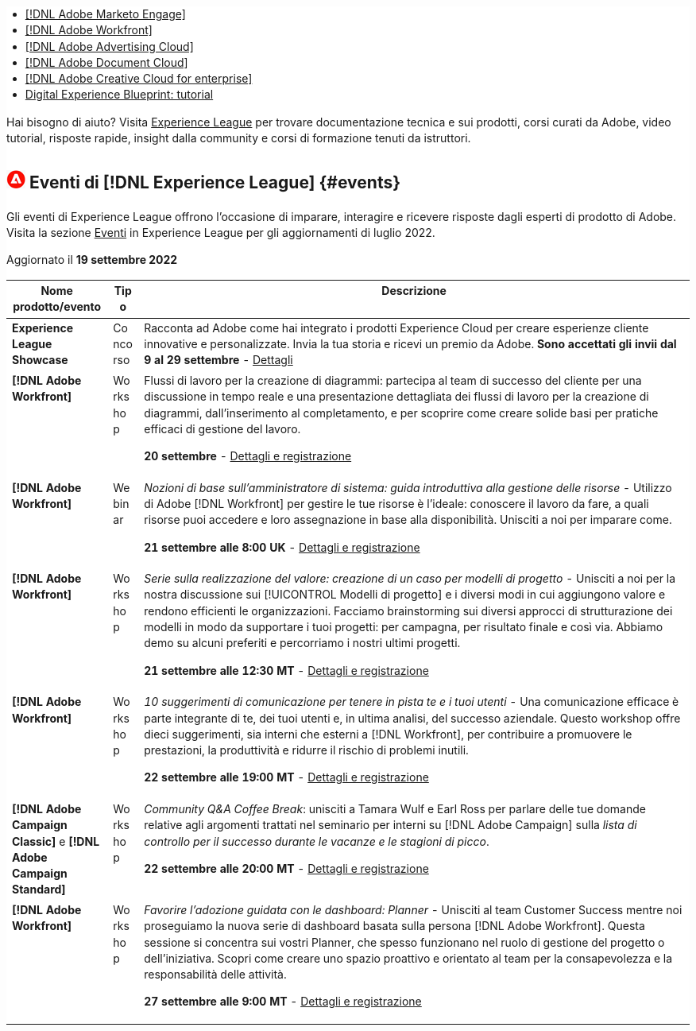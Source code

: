 * [[!DNL Adobe Marketo Engage]](#marketo)
* [[!DNL Adobe Workfront]](#workfront)
* [[!DNL Adobe Advertising Cloud]](#adcloud)
* [[!DNL Adobe Document Cloud]](#doc-cloud)
* [[!DNL Adobe Creative Cloud for enterprise]](#creative-cloud)
* [Digital Experience Blueprint: tutorial](#blueprints)

Hai bisogno di aiuto? Visita [Experience League](https://experienceleague.adobe.com/?lang=it#home) per trovare documentazione tecnica e sui prodotti, corsi curati da Adobe, video tutorial, risposte rapide, insight dalla community e corsi di formazione tenuti da istruttori.

## ![Icona](/assets/experience-league.png) Eventi di [!DNL Experience League] {#events}

Gli eventi di Experience League offrono l’occasione di imparare, interagire e ricevere risposte dagli esperti di prodotto di Adobe. Visita la sezione [Eventi](https://experienceleague.adobe.com/events/?lang=it) in Experience League per gli aggiornamenti di luglio 2022.

Aggiornato il **19 settembre 2022**

| Nome prodotto/evento | Tipo | Descrizione |
| -----------|---------- | ----|
| **Experience League Showcase** | Concorso | Racconta ad Adobe come hai integrato i prodotti Experience Cloud per creare esperienze cliente innovative e personalizzate. Invia la tua storia e ricevi un premio da Adobe. **Sono accettati gli invii dal 9 al 29 settembre** - [Dettagli](https://experienceleaguecommunities.adobe.com/t5/experience-league-showcase-2022/con-p/exl-showcase-2022?sdid=3NQZB6J7&amp;mv=email) |
| **[!DNL Adobe Workfront]** | Workshop | Flussi di lavoro per la creazione di diagrammi: partecipa al team di successo del cliente per una discussione in tempo reale e una presentazione dettagliata dei flussi di lavoro per la creazione di diagrammi, dall’inserimento al completamento, e per scoprire come creare solide basi per pratiche efficaci di gestione del lavoro. <p>**20 settembre** - [Dettagli e registrazione](https://teams.microsoft.com/registration/Wht7-jR7h0OUrtLBeN7O4Q,hKbbhANIJ0GUZ80-hyYRPQ,eHZZsesEKEW-f54PGw4z9w,8IgA8CD5yEyKFei9pwlDJA,iACjdG_hK0m1uoTTaMinZA,TEaHrWBF3USQb49XCqymTg?mode=read&amp;tenantId=fa7b1b5a-7b34-4387-94ae-d2c178decee1) |
| **[!DNL Adobe Workfront]** | Webinar | _Nozioni di base sull’amministratore di sistema: guida introduttiva alla gestione delle risorse_ - Utilizzo di Adobe [!DNL Workfront] per gestire le tue risorse è l’ideale: conoscere il lavoro da fare, a quali risorse puoi accedere e loro assegnazione in base alla disponibilità. Unisciti a noi per imparare come.<p>**21 settembre alle 8:00 UK** - [Dettagli e registrazione](https://webinars.on24.com/adobe_workfront/AdminEssentialsRM?partnerref=exl) |
| **[!DNL Adobe Workfront]** | Workshop | _Serie sulla realizzazione del valore: creazione di un caso per modelli di progetto_ - Unisciti a noi per la nostra discussione sui [!UICONTROL Modelli di progetto] e i diversi modi in cui aggiungono valore e rendono efficienti le organizzazioni. Facciamo brainstorming sui diversi approcci di strutturazione dei modelli in modo da supportare i tuoi progetti: per campagna, per risultato finale e così via. Abbiamo demo su alcuni preferiti e percorriamo i nostri ultimi progetti. <p>**21 settembre alle 12:30 MT** - [Dettagli e registrazione](https://teams.microsoft.com/registration/Wht7-jR7h0OUrtLBeN7O4Q,mjTFCSLTbkuVKavNdopApA,dndSyq-qPkqd5A929WkXkw,fir0yEdzREq77VYkVxk2kw,W3nJ9w4q-U69PVqUTk7D6Q,zs6GtWtgRkyikfMUMzBEmw?mode=read&amp;tenantId=fa7b1b5a-7b34-4387-94ae-d2c178decee1) |
| **[!DNL Adobe Workfront]** | Workshop | _10 suggerimenti di comunicazione per tenere in pista te e i tuoi utenti_ - Una comunicazione efficace è parte integrante di te, dei tuoi utenti e, in ultima analisi, del successo aziendale. Questo workshop offre dieci suggerimenti, sia interni che esterni a [!DNL Workfront], per contribuire a promuovere le prestazioni, la produttività e ridurre il rischio di problemi inutili. <p>**22 settembre alle 19:00 MT** - [Dettagli e registrazione](https://teams.microsoft.com/registration/Wht7-jR7h0OUrtLBeN7O4Q,PiX3iDTmREqs2eOICcUIoA,5KJVGb6S_Uiiki7ErNALgw,Jcg3aU0zf0uG9pB-_vmCUg,pdnZcB-mqk2_nMKUQEQnsA,xYRXQWa6OU6_tvNTp_vuFQ?mode=read&amp;tenantId=fa7b1b5a-7b34-4387-94ae-d2c178decee1) |
| **[!DNL Adobe Campaign Classic]** e **[!DNL Adobe Campaign Standard]** | Workshop | _Community Q&amp;A Coffee Break_: unisciti a Tamara Wulf e Earl Ross per parlare delle tue domande relative agli argomenti trattati nel seminario per interni su [!DNL Adobe Campaign] sulla _lista di controllo per il successo durante le vacanze e le stagioni di picco_. <p>**22 settembre alle 20:00 MT** - [Dettagli e registrazione](https://adobe.ly/3KHrGpl) |
| **[!DNL Adobe Workfront]** | Workshop | _Favorire l’adozione guidata con le dashboard: Planner_ - Unisciti al team Customer Success mentre noi proseguiamo la nuova serie di dashboard basata sulla persona [!DNL Adobe Workfront]. Questa sessione si concentra sui vostri Planner, che spesso funzionano nel ruolo di gestione del progetto o dell’iniziativa. Scopri come creare uno spazio proattivo e orientato al team per la consapevolezza e la responsabilità delle attività. <p>**27 settembre alle 9:00 MT** - [Dettagli e registrazione](https://teams.microsoft.com/registration/Wht7-jR7h0OUrtLBeN7O4Q,hKbbhANIJ0GUZ80-hyYRPQ,eHZZsesEKEW-f54PGw4z9w,Y1He1usOwUaIvlln-RiUCw,PbQY6cwRBkiHr0Uxk8YBow,2QMMEWx0e0C65kbQ1d4cIA?mode=read&amp;tenantId=fa7b1b5a-7b34-4387-94ae-d2c178decee1) |